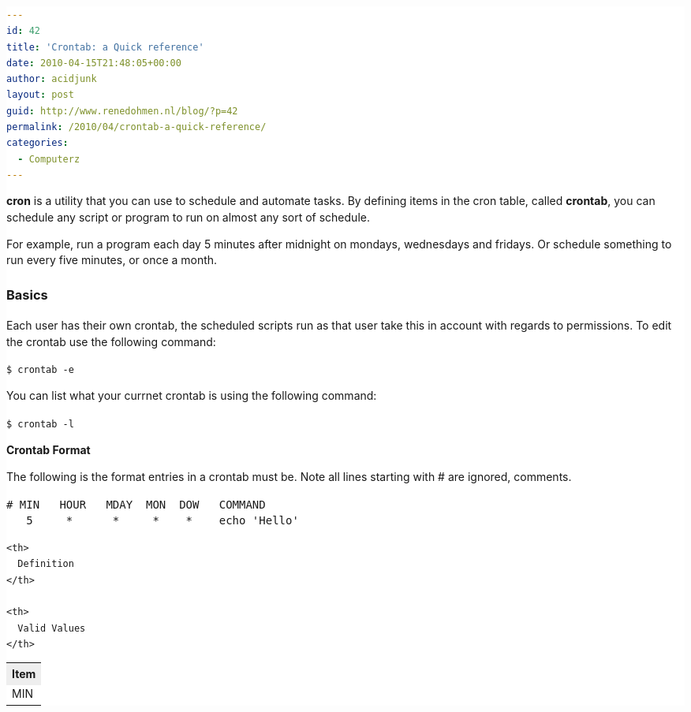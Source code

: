 ```yaml
---
id: 42
title: 'Crontab: a Quick reference'
date: 2010-04-15T21:48:05+00:00
author: acidjunk
layout: post
guid: http://www.renedohmen.nl/blog/?p=42
permalink: /2010/04/crontab-a-quick-reference/
categories:
  - Computerz
---
```

**cron** is a utility that you can use to schedule and automate tasks. By defining items in the cron table, called **crontab**, you can schedule any script or program to run on almost any sort of schedule.

For example, run a program each day 5 minutes after midnight on mondays, wednesdays and fridays. Or schedule something to run every five minutes, or once a month.

### Basics

Each user has their own crontab, the scheduled scripts run as that user take this in account with regards to permissions. To edit the crontab use the following command:
  
`$ crontab -e`

You can list what your currnet crontab is using the following command:
  
`$ crontab -l`

**Crontab Format**
  
The following is the format entries in a crontab must be. Note all lines starting with # are ignored, comments.

<pre># MIN   HOUR   MDAY  MON  DOW   COMMAND 
   5     *      *     *    *    echo 'Hello'</pre>

<table cellspacing="1" cellpadding="4">
  <tr bgcolor="#eeeeee">
    <th>
      Item
    </th>
    
    <th>
      Definition
    </th>
    
    <th>
      Valid Values
    </th>
  </tr>
  
  <tr>
    <td>
      MIN
    </td>
    